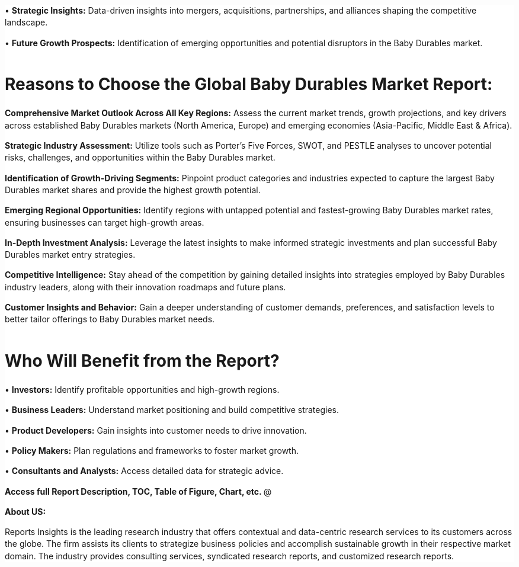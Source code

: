 • <strong>Strategic Insights:</strong> Data-driven insights into mergers, acquisitions, partnerships, and alliances shaping the competitive landscape.

• <strong>Future Growth Prospects:</strong> Identification of emerging opportunities and potential disruptors in the Baby Durables market.

# <strong>Reasons to Choose the Global Baby Durables Market Report:</strong>

<strong>Comprehensive Market Outlook Across All Key Regions:</strong>
Assess the current market trends, growth projections, and key drivers across established Baby Durables markets (North America, Europe) and emerging economies (Asia-Pacific, Middle East & Africa).

<strong>Strategic Industry Assessment:</strong>
Utilize tools such as Porter’s Five Forces, SWOT, and PESTLE analyses to uncover potential risks, challenges, and opportunities within the Baby Durables market.

<strong>Identification of Growth-Driving Segments:</strong>
Pinpoint product categories and industries expected to capture the largest Baby Durables market shares and provide the highest growth potential.

<strong>Emerging Regional Opportunities:</strong>
Identify regions with untapped potential and fastest-growing Baby Durables market rates, ensuring businesses can target high-growth areas.

<strong>In-Depth Investment Analysis:</strong>
Leverage the latest insights to make informed strategic investments and plan successful Baby Durables market entry strategies.

<strong>Competitive Intelligence:</strong>
Stay ahead of the competition by gaining detailed insights into strategies employed by Baby Durables industry leaders, along with their innovation roadmaps and future plans.

<strong>Customer Insights and Behavior:</strong>
Gain a deeper understanding of customer demands, preferences, and satisfaction levels to better tailor offerings to Baby Durables market needs.

# <strong>Who Will Benefit from the Report?</strong>

• <strong>Investors:</strong> Identify profitable opportunities and high-growth regions.

• <strong>Business Leaders:</strong> Understand market positioning and build competitive strategies.

• <strong>Product Developers:</strong> Gain insights into customer needs to drive innovation.

• <strong>Policy Makers:</strong> Plan regulations and frameworks to foster market growth.

• <strong>Consultants and Analysts:</strong> Access detailed data for strategic advice.
</ul>
<strong>Access full Report Description, TOC, Table of Figure, Chart, etc. </strong>@  <a href= style=color:#0000ff;></a></font>

<strong><strong>About US</strong>:</strong>

Reports Insights is the leading research industry that offers contextual and data-centric research services to its customers across the globe. The firm assists its clients to strategize business policies and accomplish sustainable growth in their respective market domain. The industry provides consulting services, syndicated research reports, and customized research reports.
